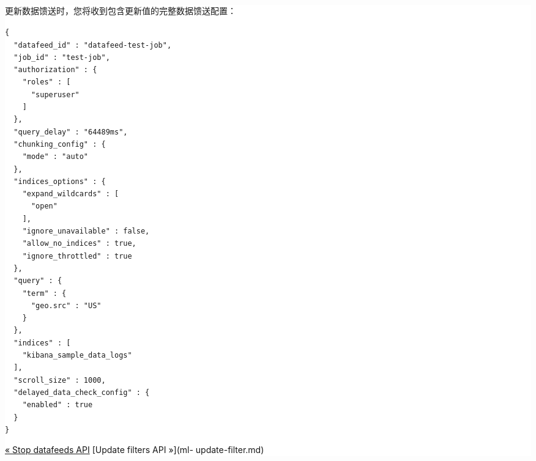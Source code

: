 更新数据馈送时，您将收到包含更新值的完整数据馈送配置：

    
    
    {
      "datafeed_id" : "datafeed-test-job",
      "job_id" : "test-job",
      "authorization" : {
        "roles" : [
          "superuser"
        ]
      },
      "query_delay" : "64489ms",
      "chunking_config" : {
        "mode" : "auto"
      },
      "indices_options" : {
        "expand_wildcards" : [
          "open"
        ],
        "ignore_unavailable" : false,
        "allow_no_indices" : true,
        "ignore_throttled" : true
      },
      "query" : {
        "term" : {
          "geo.src" : "US"
        }
      },
      "indices" : [
        "kibana_sample_data_logs"
      ],
      "scroll_size" : 1000,
      "delayed_data_check_config" : {
        "enabled" : true
      }
    }

[« Stop datafeeds API](ml-stop-datafeed.md) [Update filters API »](ml-
update-filter.md)
